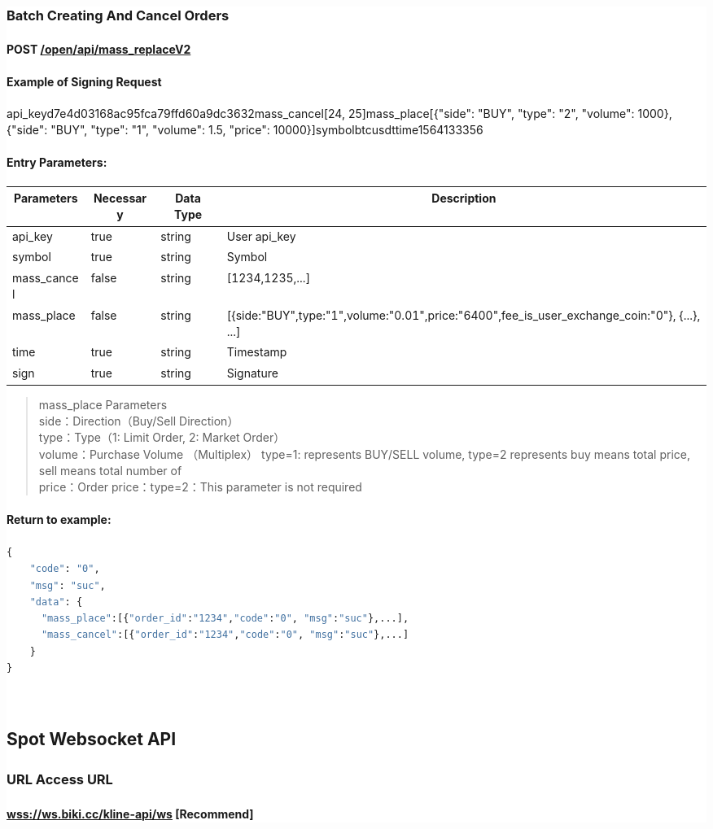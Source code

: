 ### Batch Creating And Cancel Orders

#### POST [/open/api/mass_replaceV2](https://openapi.biki.cc/open/api/mass_replaceV2)

#### Example of Signing Request

api_keyd7e4d03168ac95fca79ffd60a9dc3632mass_cancel[24, 25]mass_place[{"side": "BUY", "type": "2", "volume": 1000}, {"side": "BUY", "type": "1", "volume": 1.5, "price": 10000}]symbolbtcusdttime1564133356

#### Entry Parameters:

Parameters  | Necessary | Data Type | Description
----------- | --------- | --------- | --------------------------------------------------------------------------------------------
api_key     | true      | string    | User api_key
symbol      | true      | string    | Symbol
mass_cancel | false     | string    | [1234,1235,...]
mass_place  | false     | string    | [{side:"BUY",type:"1",volume:"0.01",price:"6400",fee_is_user_exchange_coin:"0"}, {...}, ...]
time        | true      | string    | Timestamp
sign        | true      | string    | Signature

> mass_place Parameters<br>
> side：Direction（Buy/Sell Direction）<br>
> type：Type（1: Limit Order, 2: Market Order）<br>
> volume：Purchase Volume （Multiplex） type=1: represents BUY/SELL volume, type=2 represents buy means total price, sell means total number of<br>
> price：Order price：type=2：This parameter is not required

#### Return to example:

```python
{
    "code": "0",
    "msg": "suc",
    "data": {
      "mass_place":[{"order_id":"1234","code":"0", "msg":"suc"},...],
      "mass_cancel":[{"order_id":"1234","code":"0", "msg":"suc"},...]
    }
}
```

<br>

## Spot Websocket API

### URL Access URL

#### [wss://ws.biki.cc/kline-api/ws]((https://www.biki.cc)) [Recommend]


[^_^]: aadf4